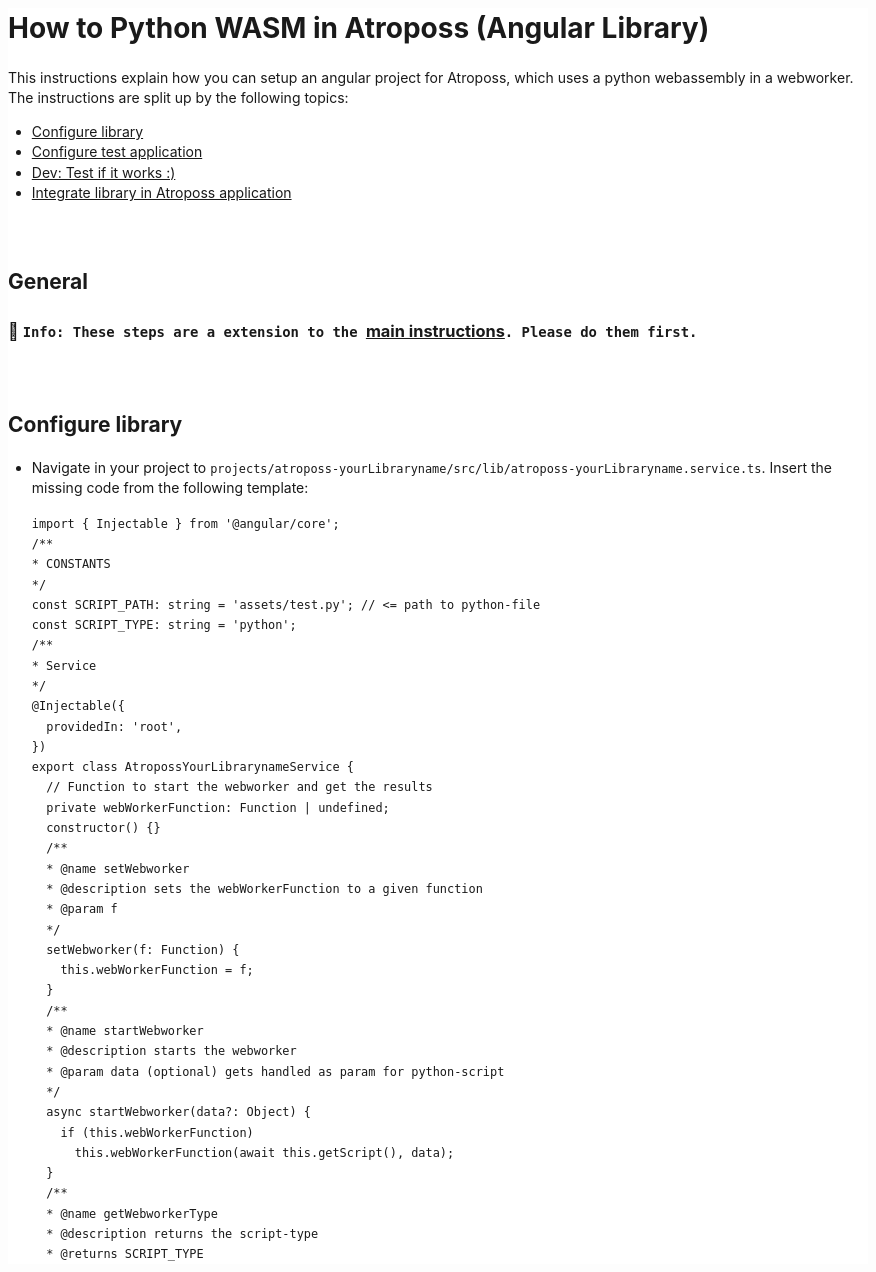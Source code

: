 # How to Python WASM in Atroposs (Angular Library)

This instructions explain how you can setup an angular project for Atroposs, which uses a python webassembly in a webworker. The instructions are split up by the following topics: 
<br>
- [Configure library](#configure-library)
- [Configure test application](#configure-test-application)
- [Dev: Test if it works :)](#dev-test-if-it-works)
- [Integrate library in Atroposs application](#integrate-library-in-atroposs-application)
<br>

## General

### 📌 `Info: These steps are a extension to the `[main instructions](https://github.com/PRODYNA/atroposs-sample-module/blob/main/_Instructions%20%26%20READMEs/how-to-build-atroposs-module.md)`. Please do them first.`

<br>

## Configure library

- Navigate in your project to `projects/atroposs-yourLibraryname/src/lib/atroposs-yourLibraryname.service.ts`. Insert the missing code from the following template:
  ```
  import { Injectable } from '@angular/core';
  /**
  * CONSTANTS
  */
  const SCRIPT_PATH: string = 'assets/test.py'; // <= path to python-file
  const SCRIPT_TYPE: string = 'python';
  /**
  * Service
  */
  @Injectable({
    providedIn: 'root',
  })
  export class AtropossYourLibrarynameService {
    // Function to start the webworker and get the results
    private webWorkerFunction: Function | undefined;
    constructor() {}
    /**
    * @name setWebworker
    * @description sets the webWorkerFunction to a given function
    * @param f 
    */
    setWebworker(f: Function) {
      this.webWorkerFunction = f;
    }
    /**
    * @name startWebworker
    * @description starts the webworker
    * @param data (optional) gets handled as param for python-script
    */
    async startWebworker(data?: Object) {
      if (this.webWorkerFunction)
        this.webWorkerFunction(await this.getScript(), data);
    }
    /**
    * @name getWebworkerType
    * @description returns the script-type
    * @returns SCRIPT_TYPE
  ```